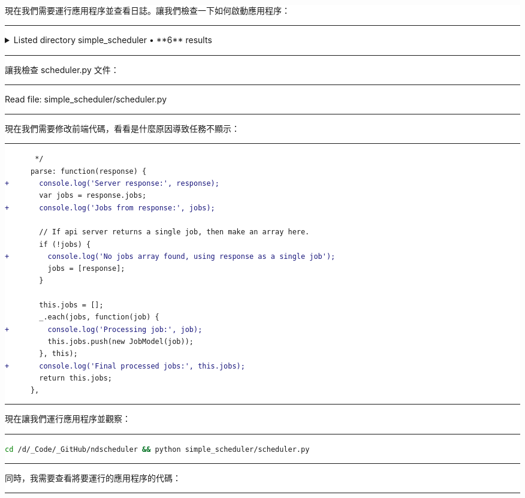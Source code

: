 
現在我們需要運行應用程序並查看日誌。讓我們檢查一下如何啟動應用程序：

---

<details><summary>Listed directory simple_scheduler • **6** results</summary></details>

---

讓我檢查 scheduler.py 文件：

---

Read file: simple_scheduler/scheduler.py

---

現在我們需要修改前端代碼，看看是什麼原因導致任務不顯示：

---

```diff
       */
      parse: function(response) {
+       console.log('Server response:', response);
        var jobs = response.jobs;
+       console.log('Jobs from response:', jobs);
  
        // If api server returns a single job, then make an array here.
        if (!jobs) {
+         console.log('No jobs array found, using response as a single job');
          jobs = [response];
        }
  
        this.jobs = [];
        _.each(jobs, function(job) {
+         console.log('Processing job:', job);
          this.jobs.push(new JobModel(job));
        }, this);
+       console.log('Final processed jobs:', this.jobs);
        return this.jobs;
      },
```

---

現在讓我們運行應用程序並觀察：

---

```bash
cd /d/_Code/_GitHub/ndscheduler && python simple_scheduler/scheduler.py
```

---

同時，我需要查看將要運行的應用程序的代碼：

---